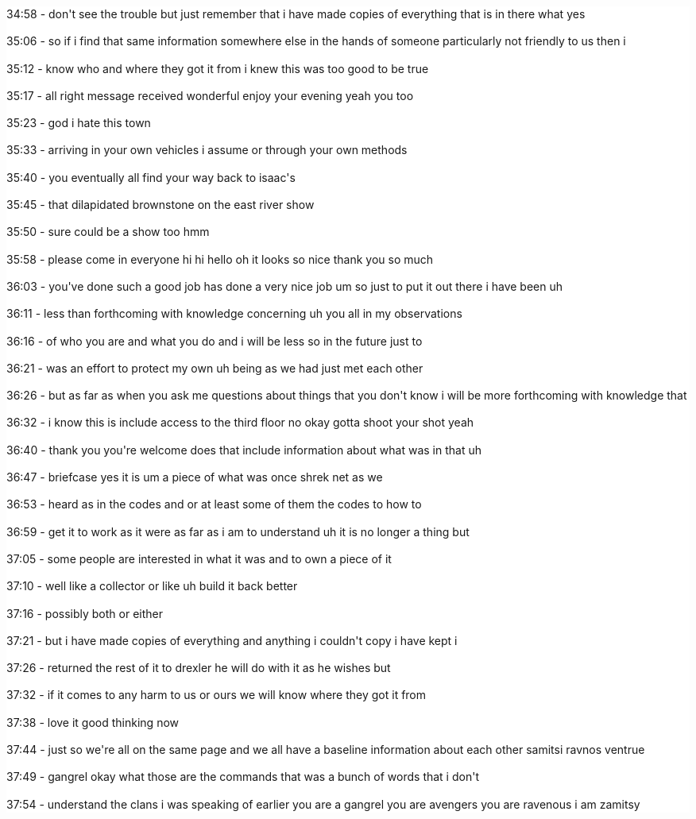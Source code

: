 34:58 - don't see the trouble but just remember that i have made copies of everything that is in there what yes

35:06 - so if i find that same information somewhere else in the hands of someone particularly not friendly to us then i

35:12 - know who and where they got it from i knew this was too good to be true

35:17 - all right message received wonderful enjoy your evening yeah you too

35:23 - god i hate this town

35:33 - arriving in your own vehicles i assume or through your own methods

35:40 - you eventually all find your way back to isaac's

35:45 - that dilapidated brownstone on the east river show

35:50 - sure could be a show too hmm

35:58 - please come in everyone hi hi hello oh it looks so nice thank you so much

36:03 - you've done such a good job has done a very nice job um so just to put it out there i have been uh

36:11 - less than forthcoming with knowledge concerning uh you all in my observations

36:16 - of who you are and what you do and i will be less so in the future just to

36:21 - was an effort to protect my own uh being as we had just met each other

36:26 - but as far as when you ask me questions about things that you don't know i will be more forthcoming with knowledge that

36:32 - i know this is include access to the third floor no okay gotta shoot your shot yeah

36:40 - thank you you're welcome does that include information about what was in that uh

36:47 - briefcase yes it is um a piece of what was once shrek net as we

36:53 - heard as in the codes and or at least some of them the codes to how to

36:59 - get it to work as it were as far as i am to understand uh it is no longer a thing but

37:05 - some people are interested in what it was and to own a piece of it

37:10 - well like a collector or like uh build it back better

37:16 - possibly both or either

37:21 - but i have made copies of everything and anything i couldn't copy i have kept i

37:26 - returned the rest of it to drexler he will do with it as he wishes but

37:32 - if it comes to any harm to us or ours we will know where they got it from

37:38 - love it good thinking now

37:44 - just so we're all on the same page and we all have a baseline information about each other samitsi ravnos ventrue

37:49 - gangrel okay what those are the commands that was a bunch of words that i don't

37:54 - understand the clans i was speaking of earlier you are a gangrel you are avengers you are ravenous i am zamitsy
